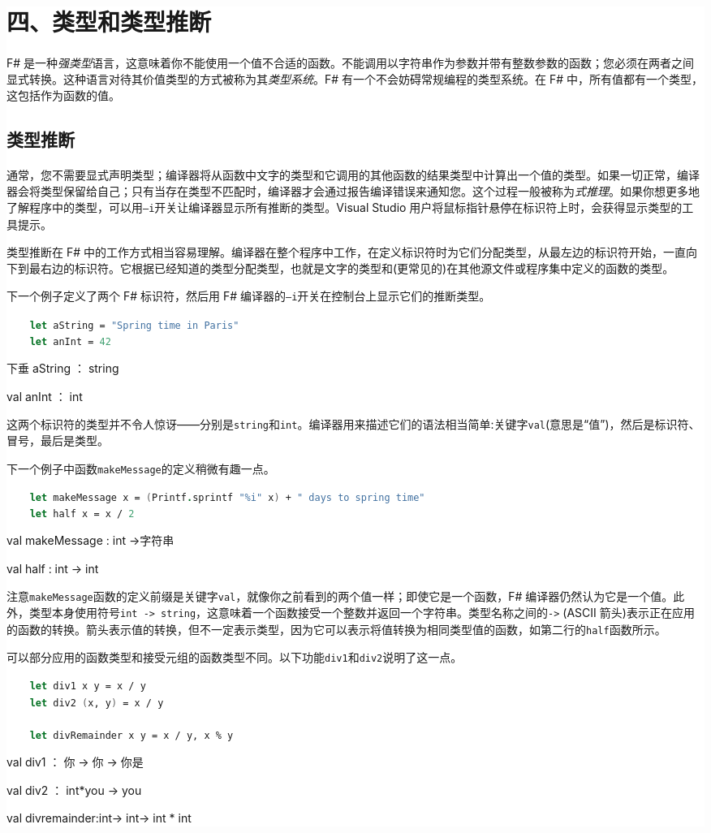 # 四、类型和类型推断

F# 是一种*强类型*语言，这意味着你不能使用一个值不合适的函数。不能调用以字符串作为参数并带有整数参数的函数；您必须在两者之间显式转换。这种语言对待其价值类型的方式被称为其*类型系统*。F# 有一个不会妨碍常规编程的类型系统。在 F# 中，所有值都有一个类型，这包括作为函数的值。

## 类型推断

通常，您不需要显式声明类型；编译器将从函数中文字的类型和它调用的其他函数的结果类型中计算出一个值的类型。如果一切正常，编译器会将类型保留给自己；只有当存在类型不匹配时，编译器才会通过报告编译错误来通知您。这个过程一般被称为*式推理*。如果你想更多地了解程序中的类型，可以用`–i`开关让编译器显示所有推断的类型。Visual Studio 用户将鼠标指针悬停在标识符上时，会获得显示类型的工具提示。

类型推断在 F# 中的工作方式相当容易理解。编译器在整个程序中工作，在定义标识符时为它们分配类型，从最左边的标识符开始，一直向下到最右边的标识符。它根据已经知道的类型分配类型，也就是文字的类型和(更常见的)在其他源文件或程序集中定义的函数的类型。

下一个例子定义了两个 F# 标识符，然后用 F# 编译器的`–i`开关在控制台上显示它们的推断类型。

```fs
    let aString = "Spring time in Paris"
    let anInt = 42

```

下垂 aString ： string

val anInt ： int

这两个标识符的类型并不令人惊讶——分别是`string`和`int`。编译器用来描述它们的语法相当简单:关键字`val`(意思是“值”)，然后是标识符、冒号，最后是类型。

下一个例子中函数`makeMessage`的定义稍微有趣一点。

```fs
    let makeMessage x = (Printf.sprintf "%i" x) + " days to spring time"
    let half x = x / 2

```

val makeMessage : int ->字符串

val half : int -> int

注意`makeMessage`函数的定义前缀是关键字`val`，就像你之前看到的两个值一样；即使它是一个函数，F# 编译器仍然认为它是一个值。此外，类型本身使用符号`int -> string`，这意味着一个函数接受一个整数并返回一个字符串。类型名称之间的`->` (ASCII 箭头)表示正在应用的函数的转换。箭头表示值的转换，但不一定表示类型，因为它可以表示将值转换为相同类型值的函数，如第二行的`half`函数所示。

可以部分应用的函数类型和接受元组的函数类型不同。以下功能`div1`和`div2`说明了这一点。

```fs
    let div1 x y = x / y
    let div2 (x, y) = x / y

    let divRemainder x y = x / y, x % y

```

val div1 ： 你 -> 你 -> 你是

val div2 ： int*you -> you

val divremainder:int-> int-> int * int

